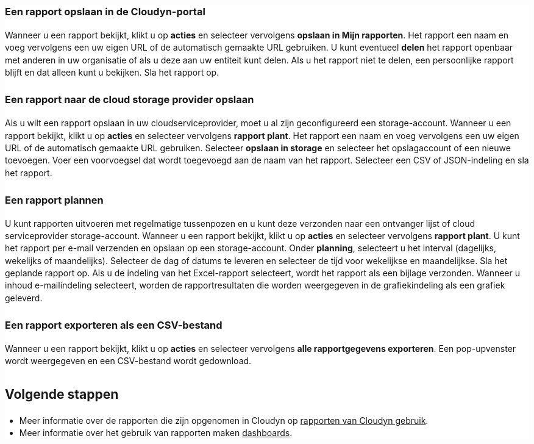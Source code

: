 ### <a name="save-a-report-to-the-cloudyn-portal"></a>Een rapport opslaan in de Cloudyn-portal

Wanneer u een rapport bekijkt, klikt u op **acties** en selecteer vervolgens **opslaan in Mijn rapporten**. Het rapport een naam en voeg vervolgens een uw eigen URL of de automatisch gemaakte URL gebruiken. U kunt eventueel **delen** het rapport openbaar met anderen in uw organisatie of als u deze aan uw entiteit kunt delen. Als u het rapport niet te delen, een persoonlijke rapport blijft en dat alleen kunt u bekijken. Sla het rapport op.


### <a name="save-a-report-to-cloud-provider-storage"></a>Een rapport naar de cloud storage provider opslaan

Als u wilt een rapport opslaan in uw cloudserviceprovider, moet u al zijn geconfigureerd een storage-account. Wanneer u een rapport bekijkt, klikt u op **acties** en selecteer vervolgens **rapport plant**. Het rapport een naam en voeg vervolgens een uw eigen URL of de automatisch gemaakte URL gebruiken. Selecteer **opslaan in storage** en selecteer het opslagaccount of een nieuwe toevoegen. Voer een voorvoegsel dat wordt toegevoegd aan de naam van het rapport. Selecteer een CSV of JSON-indeling en sla het rapport.

### <a name="schedule-a-report"></a>Een rapport plannen

U kunt rapporten uitvoeren met regelmatige tussenpozen en u kunt deze verzonden naar een ontvanger lijst of cloud serviceprovider storage-account. Wanneer u een rapport bekijkt, klikt u op **acties** en selecteer vervolgens **rapport plant**. U kunt het rapport per e-mail verzenden en opslaan op een storage-account. Onder **planning**, selecteert u het interval (dagelijks, wekelijks of maandelijks). Selecteer de dag of datums te leveren en selecteer de tijd voor wekelijkse en maandelijkse. Sla het geplande rapport op. Als u de indeling van het Excel-rapport selecteert, wordt het rapport als een bijlage verzonden. Wanneer u inhoud e-mailindeling selecteert, worden de rapportresultaten die worden weergegeven in de grafiekindeling als een grafiek geleverd.

### <a name="export-a-report-as-a-csv-file"></a>Een rapport exporteren als een CSV-bestand

Wanneer u een rapport bekijkt, klikt u op **acties** en selecteer vervolgens **alle rapportgegevens exporteren**. Een pop-upvenster wordt weergegeven en een CSV-bestand wordt gedownload.

## <a name="next-steps"></a>Volgende stappen

- Meer informatie over de rapporten die zijn opgenomen in Cloudyn op [rapporten van Cloudyn gebruik](use-reports.md).
- Meer informatie over het gebruik van rapporten maken [dashboards](dashboards.md).
